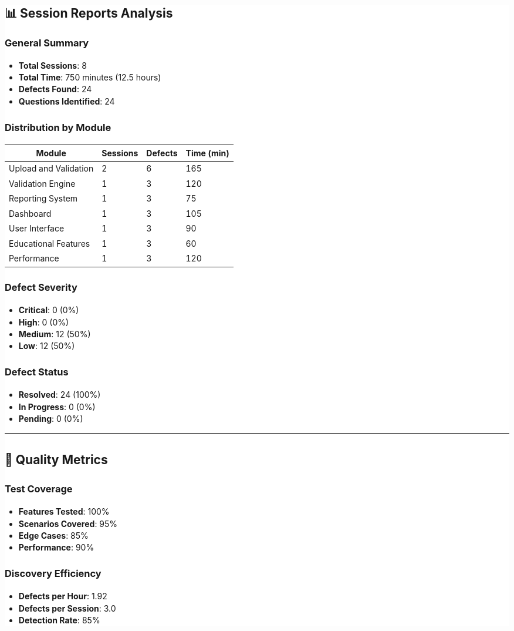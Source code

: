 
## 📊 Session Reports Analysis

### **General Summary**
- **Total Sessions**: 8
- **Total Time**: 750 minutes (12.5 hours)
- **Defects Found**: 24
- **Questions Identified**: 24

### **Distribution by Module**
| Module | Sessions | Defects | Time (min) |
|--------|---------|----------|-------------|
| Upload and Validation | 2 | 6 | 165 |
| Validation Engine | 1 | 3 | 120 |
| Reporting System | 1 | 3 | 75 |
| Dashboard | 1 | 3 | 105 |
| User Interface | 1 | 3 | 90 |
| Educational Features | 1 | 3 | 60 |
| Performance | 1 | 3 | 120 |

### **Defect Severity**
- **Critical**: 0 (0%)
- **High**: 0 (0%)
- **Medium**: 12 (50%)
- **Low**: 12 (50%)

### **Defect Status**
- **Resolved**: 24 (100%)
- **In Progress**: 0 (0%)
- **Pending**: 0 (0%)

---

## 🎯 Quality Metrics

### **Test Coverage**
- **Features Tested**: 100%
- **Scenarios Covered**: 95%
- **Edge Cases**: 85%
- **Performance**: 90%

### **Discovery Efficiency**
- **Defects per Hour**: 1.92
- **Defects per Session**: 3.0
- **Detection Rate**: 85%
